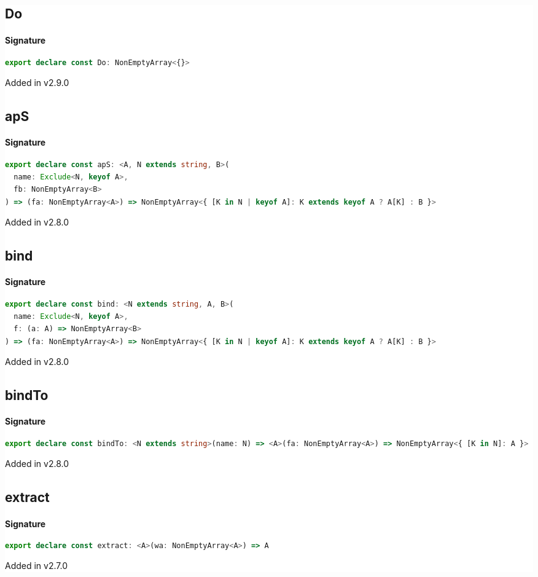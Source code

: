 ## Do

**Signature**

```ts
export declare const Do: NonEmptyArray<{}>
```

Added in v2.9.0

## apS

**Signature**

```ts
export declare const apS: <A, N extends string, B>(
  name: Exclude<N, keyof A>,
  fb: NonEmptyArray<B>
) => (fa: NonEmptyArray<A>) => NonEmptyArray<{ [K in N | keyof A]: K extends keyof A ? A[K] : B }>
```

Added in v2.8.0

## bind

**Signature**

```ts
export declare const bind: <N extends string, A, B>(
  name: Exclude<N, keyof A>,
  f: (a: A) => NonEmptyArray<B>
) => (fa: NonEmptyArray<A>) => NonEmptyArray<{ [K in N | keyof A]: K extends keyof A ? A[K] : B }>
```

Added in v2.8.0

## bindTo

**Signature**

```ts
export declare const bindTo: <N extends string>(name: N) => <A>(fa: NonEmptyArray<A>) => NonEmptyArray<{ [K in N]: A }>
```

Added in v2.8.0

## extract

**Signature**

```ts
export declare const extract: <A>(wa: NonEmptyArray<A>) => A
```

Added in v2.7.0
